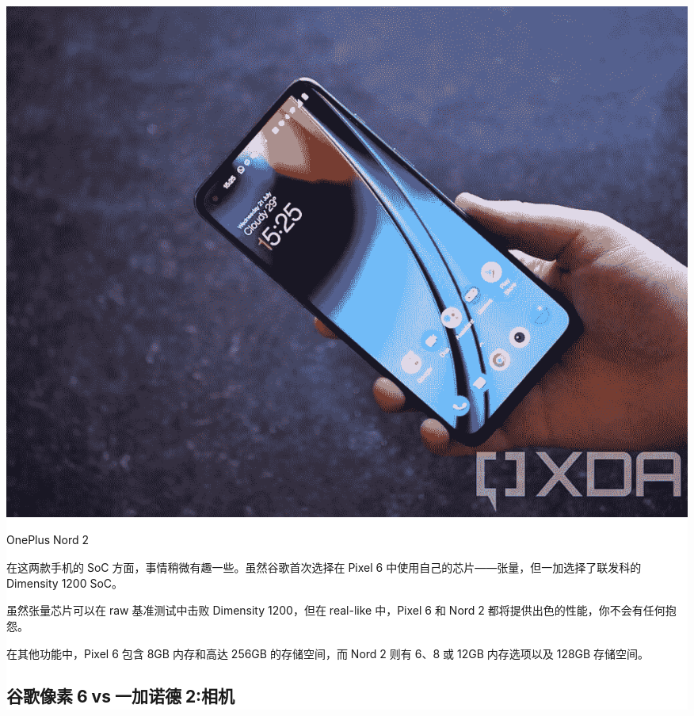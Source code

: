  <picture>![OnePlus Nord 2 front display](img/bba1f3830874339957bfcef8ee618b71.png)</picture> 

OnePlus Nord 2

在这两款手机的 SoC 方面，事情稍微有趣一些。虽然谷歌首次选择在 Pixel 6 中使用自己的芯片——张量，但一加选择了联发科的 Dimensity 1200 SoC。

虽然张量芯片可以在 raw 基准测试中击败 Dimensity 1200，但在 real-like 中，Pixel 6 和 Nord 2 都将提供出色的性能，你不会有任何抱怨。

在其他功能中，Pixel 6 包含 8GB 内存和高达 256GB 的存储空间，而 Nord 2 则有 6、8 或 12GB 内存选项以及 128GB 存储空间。

## 谷歌像素 6 vs 一加诺德 2:相机
